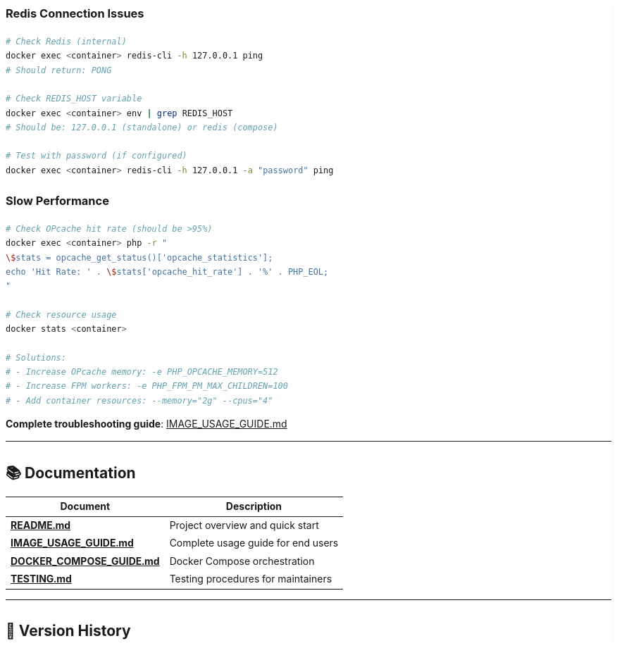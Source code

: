 ### Redis Connection Issues

```bash
# Check Redis (internal)
docker exec <container> redis-cli -h 127.0.0.1 ping
# Should return: PONG

# Check REDIS_HOST variable
docker exec <container> env | grep REDIS_HOST
# Should be: 127.0.0.1 (standalone) or redis (compose)

# Test with password (if configured)
docker exec <container> redis-cli -h 127.0.0.1 -a "password" ping
```

### Slow Performance

```bash
# Check OPcache hit rate (should be >95%)
docker exec <container> php -r "
\$stats = opcache_get_status()['opcache_statistics'];
echo 'Hit Rate: ' . \$stats['opcache_hit_rate'] . '%' . PHP_EOL;
"

# Check resource usage
docker stats <container>

# Solutions:
# - Increase OPcache memory: -e PHP_OPCACHE_MEMORY=512
# - Increase FPM workers: -e PHP_FPM_PM_MAX_CHILDREN=100
# - Add container resources: --memory="2g" --cpus="4"
```

**Complete troubleshooting guide**: [IMAGE_USAGE_GUIDE.md](https://github.com/kariricode/php-api-stack/blob/main/IMAGE_USAGE_GUIDE.md#troubleshooting)

---

## 📚 Documentation

| Document | Description |
|----------|-------------|
| **[README.md](https://github.com/kariricode/php-api-stack)** | Project overview and quick start |
| **[IMAGE_USAGE_GUIDE.md](https://github.com/kariricode/php-api-stack/blob/main/IMAGE_USAGE_GUIDE.md)** | Complete usage guide for end users |
| **[DOCKER_COMPOSE_GUIDE.md](https://github.com/kariricode/php-api-stack/blob/main/DOCKER_COMPOSE_GUIDE.md)** | Docker Compose orchestration |
| **[TESTING.md](https://github.com/kariricode/php-api-stack/blob/main/TESTING.md)** | Testing procedures for maintainers |

---

## 🔄 Version History
